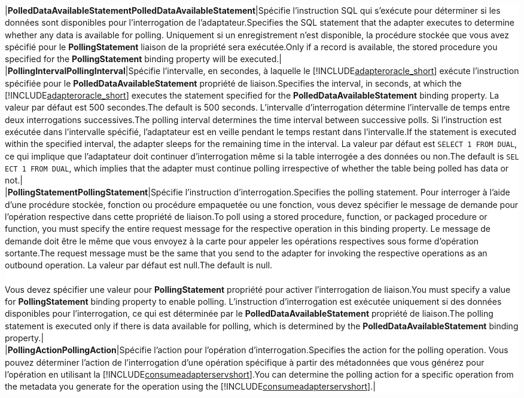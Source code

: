 |<span data-ttu-id="71e56-118">**PolledDataAvailableStatement**</span><span class="sxs-lookup"><span data-stu-id="71e56-118">**PolledDataAvailableStatement**</span></span>|<span data-ttu-id="71e56-119">Spécifie l’instruction SQL qui s’exécute pour déterminer si les données sont disponibles pour l’interrogation de l’adaptateur.</span><span class="sxs-lookup"><span data-stu-id="71e56-119">Specifies the SQL statement that the adapter executes to determine whether any data is available for polling.</span></span> <span data-ttu-id="71e56-120">Uniquement si un enregistrement n’est disponible, la procédure stockée que vous avez spécifié pour le **PollingStatement** liaison de la propriété sera exécutée.</span><span class="sxs-lookup"><span data-stu-id="71e56-120">Only if a record is available, the stored procedure you specified for the **PollingStatement** binding property will be executed.</span></span>|  
|<span data-ttu-id="71e56-121">**PollingInterval**</span><span class="sxs-lookup"><span data-stu-id="71e56-121">**PollingInterval**</span></span>|<span data-ttu-id="71e56-122">Spécifie l’intervalle, en secondes, à laquelle le [!INCLUDE[adapteroracle_short](../../includes/adapteroracle-short-md.md)] exécute l’instruction spécifiée pour le **PolledDataAvailableStatement** propriété de liaison.</span><span class="sxs-lookup"><span data-stu-id="71e56-122">Specifies the interval, in seconds, at which the [!INCLUDE[adapteroracle_short](../../includes/adapteroracle-short-md.md)] executes the statement specified for the **PolledDataAvailableStatement** binding property.</span></span> <span data-ttu-id="71e56-123">La valeur par défaut est 500 secondes.</span><span class="sxs-lookup"><span data-stu-id="71e56-123">The default is 500 seconds.</span></span> <span data-ttu-id="71e56-124">L’intervalle d’interrogation détermine l’intervalle de temps entre deux interrogations successives.</span><span class="sxs-lookup"><span data-stu-id="71e56-124">The polling interval determines the time interval between successive polls.</span></span> <span data-ttu-id="71e56-125">Si l’instruction est exécutée dans l’intervalle spécifié, l’adaptateur est en veille pendant le temps restant dans l’intervalle.</span><span class="sxs-lookup"><span data-stu-id="71e56-125">If the statement is executed within the specified interval, the adapter sleeps for the remaining time in the interval.</span></span> <span data-ttu-id="71e56-126">La valeur par défaut est `SELECT 1 FROM DUAL`, ce qui implique que l’adaptateur doit continuer d’interrogation même si la table interrogée a des données ou non.</span><span class="sxs-lookup"><span data-stu-id="71e56-126">The default is `SELECT 1 FROM DUAL`, which implies that the adapter must continue polling irrespective of whether the table being polled has data or not.</span></span>|  
|<span data-ttu-id="71e56-127">**PollingStatement**</span><span class="sxs-lookup"><span data-stu-id="71e56-127">**PollingStatement**</span></span>|<span data-ttu-id="71e56-128">Spécifie l’instruction d’interrogation.</span><span class="sxs-lookup"><span data-stu-id="71e56-128">Specifies the polling statement.</span></span> <span data-ttu-id="71e56-129">Pour interroger à l’aide d’une procédure stockée, fonction ou procédure empaquetée ou une fonction, vous devez spécifier le message de demande pour l’opération respective dans cette propriété de liaison.</span><span class="sxs-lookup"><span data-stu-id="71e56-129">To poll using a stored procedure, function, or packaged procedure or function, you must specify the entire request message for the respective operation in this binding property.</span></span> <span data-ttu-id="71e56-130">Le message de demande doit être le même que vous envoyez à la carte pour appeler les opérations respectives sous forme d’opération sortante.</span><span class="sxs-lookup"><span data-stu-id="71e56-130">The request message must be the same that you send to the adapter for invoking the respective operations as an outbound operation.</span></span> <span data-ttu-id="71e56-131">La valeur par défaut est null.</span><span class="sxs-lookup"><span data-stu-id="71e56-131">The default is null.</span></span><br /><br /> <span data-ttu-id="71e56-132">Vous devez spécifier une valeur pour **PollingStatement** propriété pour activer l’interrogation de liaison.</span><span class="sxs-lookup"><span data-stu-id="71e56-132">You must specify a value for **PollingStatement** binding property to enable polling.</span></span> <span data-ttu-id="71e56-133">L’instruction d’interrogation est exécutée uniquement si des données disponibles pour l’interrogation, ce qui est déterminée par le **PolledDataAvailableStatement** propriété de liaison.</span><span class="sxs-lookup"><span data-stu-id="71e56-133">The polling statement is executed only if there is data available for polling, which is determined by the **PolledDataAvailableStatement** binding property.</span></span>|  
|<span data-ttu-id="71e56-134">**PollingAction**</span><span class="sxs-lookup"><span data-stu-id="71e56-134">**PollingAction**</span></span>|<span data-ttu-id="71e56-135">Spécifie l’action pour l’opération d’interrogation.</span><span class="sxs-lookup"><span data-stu-id="71e56-135">Specifies the action for the polling operation.</span></span> <span data-ttu-id="71e56-136">Vous pouvez déterminer l’action de l’interrogation d’une opération spécifique à partir des métadonnées que vous générez pour l’opération en utilisant la [!INCLUDE[consumeadapterservshort](../../includes/consumeadapterservshort-md.md)].</span><span class="sxs-lookup"><span data-stu-id="71e56-136">You can determine the polling action for a specific operation from the metadata you generate for the operation using the [!INCLUDE[consumeadapterservshort](../../includes/consumeadapterservshort-md.md)].</span></span>|  